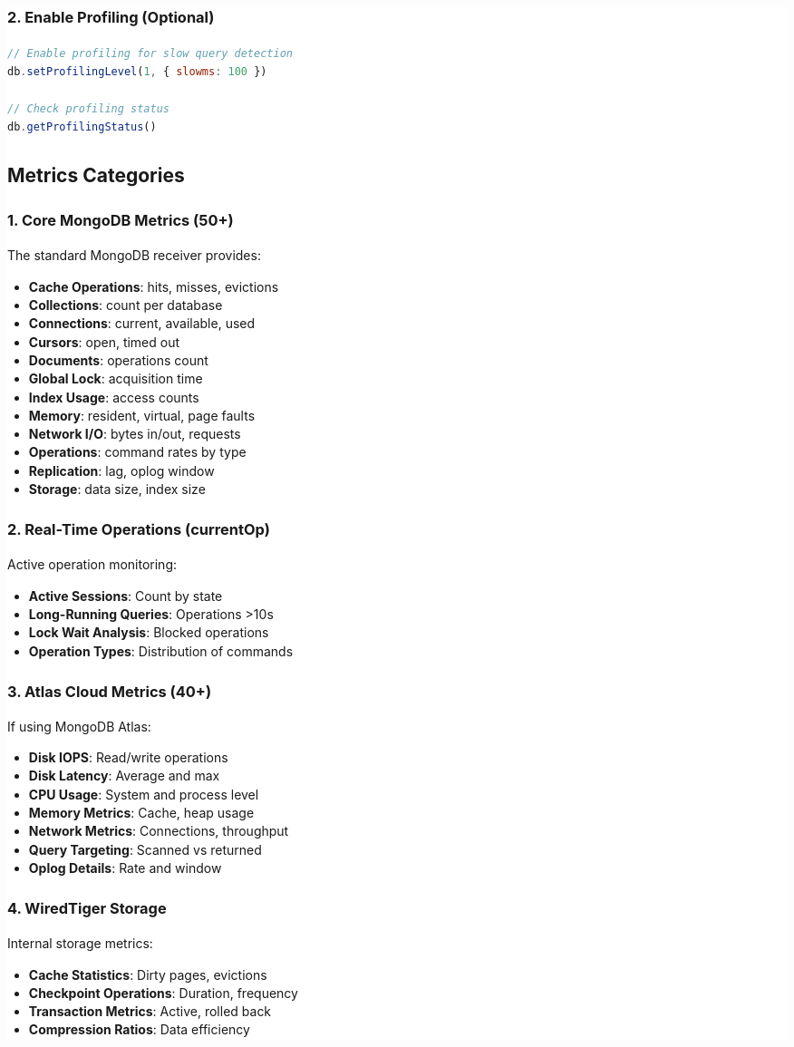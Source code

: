 ### 2. Enable Profiling (Optional)

```javascript
// Enable profiling for slow query detection
db.setProfilingLevel(1, { slowms: 100 })

// Check profiling status
db.getProfilingStatus()
```

## Metrics Categories

### 1. Core MongoDB Metrics (50+)

The standard MongoDB receiver provides:
- **Cache Operations**: hits, misses, evictions
- **Collections**: count per database
- **Connections**: current, available, used
- **Cursors**: open, timed out
- **Documents**: operations count
- **Global Lock**: acquisition time
- **Index Usage**: access counts
- **Memory**: resident, virtual, page faults
- **Network I/O**: bytes in/out, requests
- **Operations**: command rates by type
- **Replication**: lag, oplog window
- **Storage**: data size, index size

### 2. Real-Time Operations (currentOp)

Active operation monitoring:
- **Active Sessions**: Count by state
- **Long-Running Queries**: Operations >10s
- **Lock Wait Analysis**: Blocked operations
- **Operation Types**: Distribution of commands

### 3. Atlas Cloud Metrics (40+)

If using MongoDB Atlas:
- **Disk IOPS**: Read/write operations
- **Disk Latency**: Average and max
- **CPU Usage**: System and process level
- **Memory Metrics**: Cache, heap usage
- **Network Metrics**: Connections, throughput
- **Query Targeting**: Scanned vs returned
- **Oplog Details**: Rate and window

### 4. WiredTiger Storage

Internal storage metrics:
- **Cache Statistics**: Dirty pages, evictions
- **Checkpoint Operations**: Duration, frequency
- **Transaction Metrics**: Active, rolled back
- **Compression Ratios**: Data efficiency
